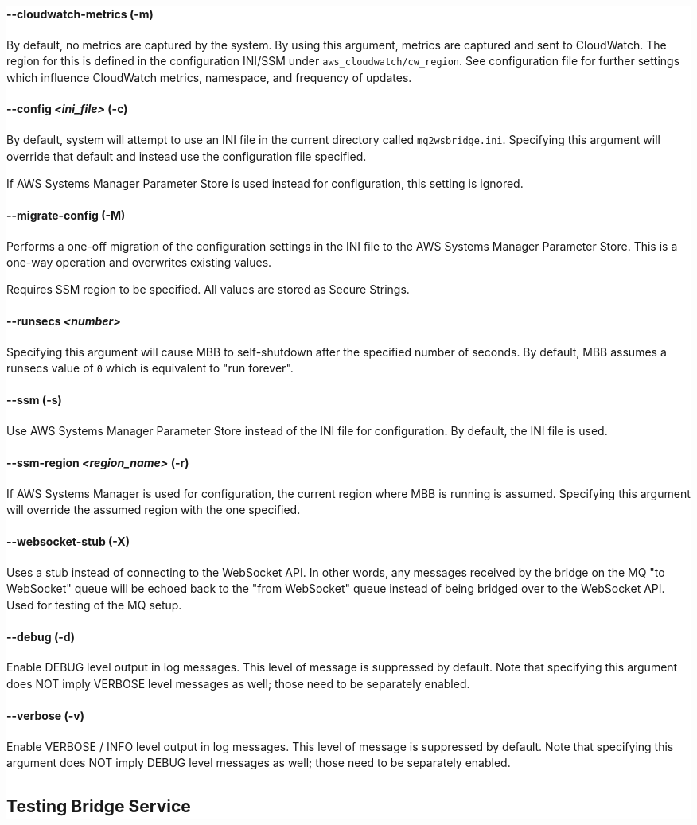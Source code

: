 #### --cloudwatch-metrics (-m)

By default, no metrics are captured by the system. By using this argument, metrics are captured and sent to CloudWatch. The region for this is defined in the configuration INI/SSM under `aws_cloudwatch/cw_region`. See configuration file for further settings which influence CloudWatch metrics, namespace, and frequency of updates.

#### --config *\<ini_file\>* (-c)

By default, system will attempt to use an INI file in the current directory called `mq2wsbridge.ini`. Specifying this argument will override that default and instead use the configuration file specified.

If AWS Systems Manager Parameter Store is used instead for configuration, this setting is ignored.

#### --migrate-config (-M)

Performs a one-off migration of the configuration settings in the INI file to the AWS Systems Manager Parameter Store. This is a one-way operation and overwrites existing values.

Requires SSM region to be specified. All values are stored as Secure Strings.

#### --runsecs *\<number\>*

Specifying this argument will cause MBB to self-shutdown after the specified number of seconds. By default, MBB assumes a runsecs value of `0` which is equivalent to "run forever".

#### --ssm (-s)

Use AWS Systems Manager Parameter Store instead of the INI file for configuration. By default, the INI file is used.

#### --ssm-region *\<region_name\>* (-r)

If AWS Systems Manager is used for configuration, the current region where MBB is running is assumed. Specifying this argument will override the assumed region with the one specified.

#### --websocket-stub (-X)

Uses a stub instead of connecting to the WebSocket API. In other words, any messages received by the bridge on the MQ "to WebSocket" queue will be echoed back to the "from WebSocket" queue instead of being bridged over to the WebSocket API. Used for testing of the MQ setup.

#### --debug (-d)

Enable DEBUG level output in log messages. This level of message is suppressed by default. Note that specifying this argument does NOT imply VERBOSE level messages as well; those need to be separately enabled.

#### --verbose (-v)

Enable VERBOSE / INFO level output in log messages. This level of message is suppressed by default. Note that specifying this argument does NOT imply DEBUG level messages as well; those need to be separately enabled.


## Testing Bridge Service

